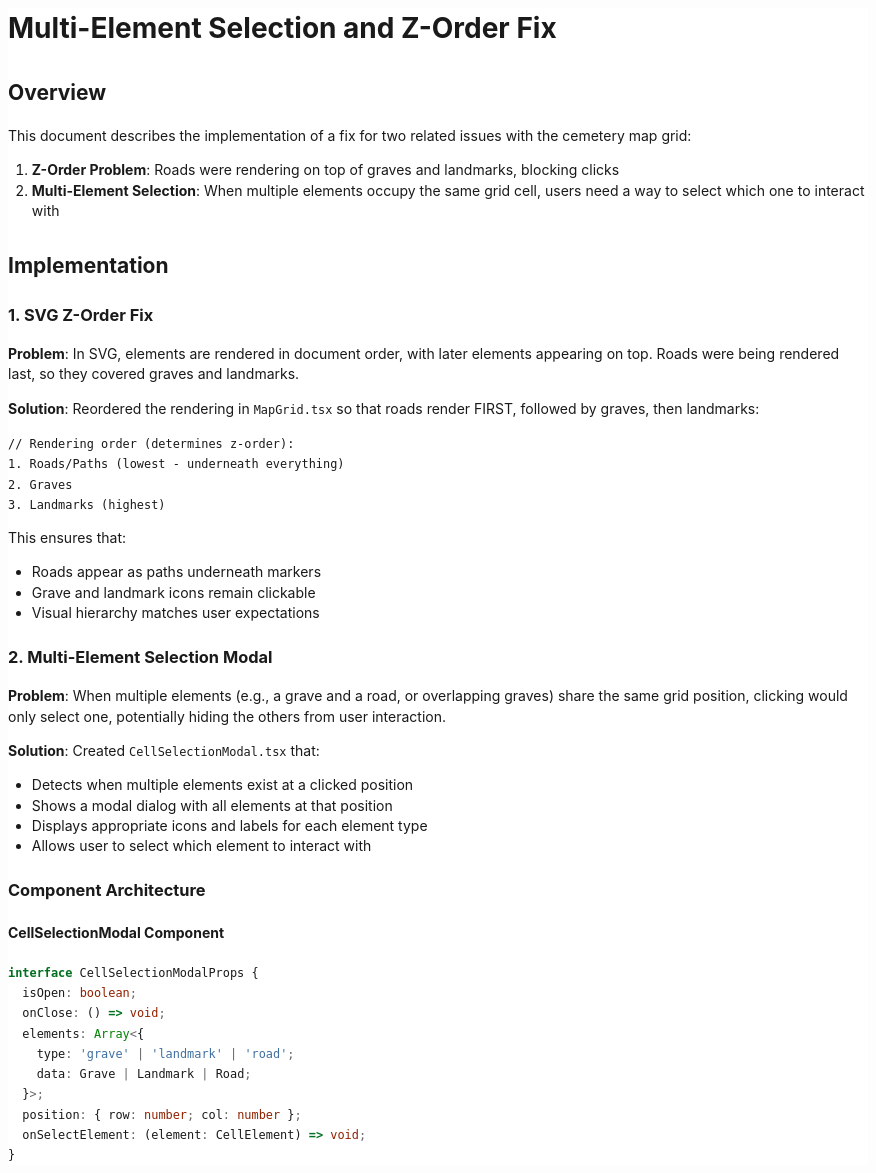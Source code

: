 # Multi-Element Selection and Z-Order Fix

## Overview

This document describes the implementation of a fix for two related issues with the cemetery map grid:

1. **Z-Order Problem**: Roads were rendering on top of graves and landmarks, blocking clicks
2. **Multi-Element Selection**: When multiple elements occupy the same grid cell, users need a way to select which one to interact with

## Implementation

### 1. SVG Z-Order Fix

**Problem**: In SVG, elements are rendered in document order, with later elements appearing on top. Roads were being rendered last, so they covered graves and landmarks.

**Solution**: Reordered the rendering in `MapGrid.tsx` so that roads render FIRST, followed by graves, then landmarks:

```tsx
// Rendering order (determines z-order):
1. Roads/Paths (lowest - underneath everything)
2. Graves
3. Landmarks (highest)
```

This ensures that:

- Roads appear as paths underneath markers
- Grave and landmark icons remain clickable
- Visual hierarchy matches user expectations

### 2. Multi-Element Selection Modal

**Problem**: When multiple elements (e.g., a grave and a road, or overlapping graves) share the same grid position, clicking would only select one, potentially hiding the others from user interaction.

**Solution**: Created `CellSelectionModal.tsx` that:

- Detects when multiple elements exist at a clicked position
- Shows a modal dialog with all elements at that position
- Displays appropriate icons and labels for each element type
- Allows user to select which element to interact with

### Component Architecture

#### CellSelectionModal Component

```typescript
interface CellSelectionModalProps {
  isOpen: boolean;
  onClose: () => void;
  elements: Array<{
    type: 'grave' | 'landmark' | 'road';
    data: Grave | Landmark | Road;
  }>;
  position: { row: number; col: number };
  onSelectElement: (element: CellElement) => void;
}
```
